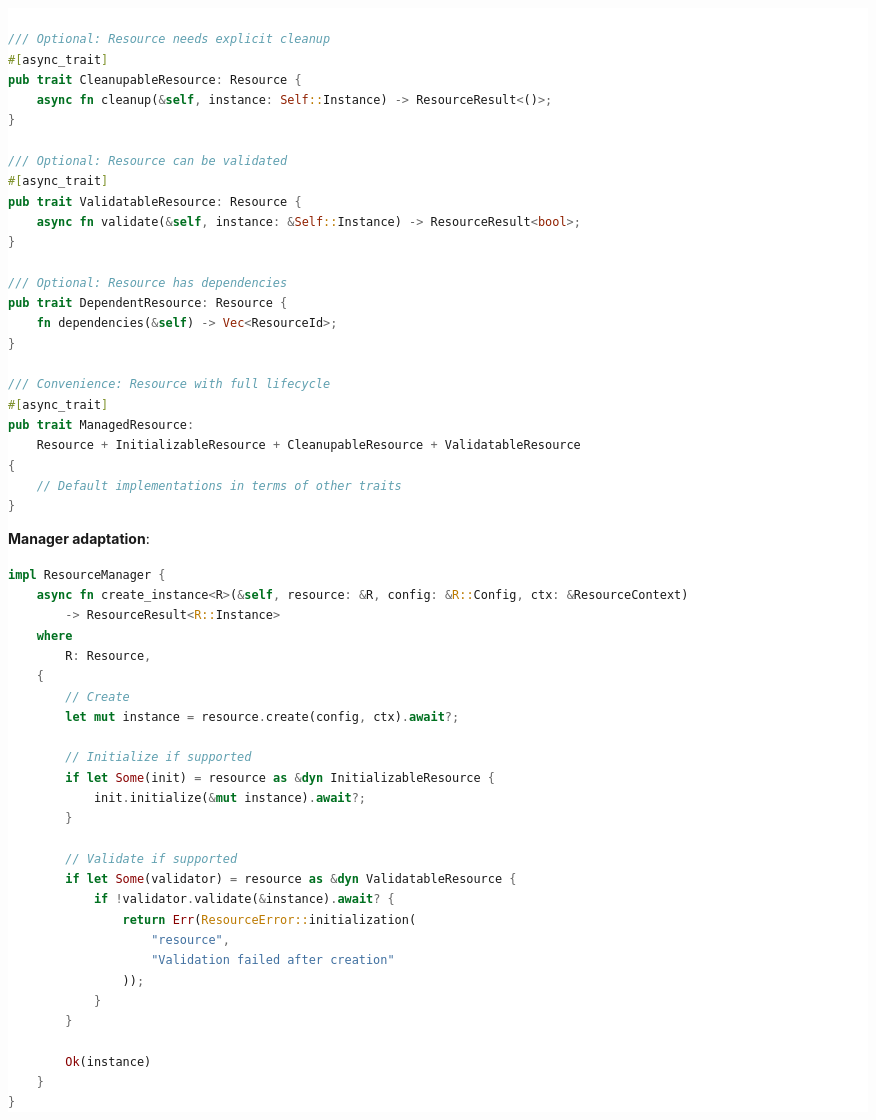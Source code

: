 ```rust

/// Optional: Resource needs explicit cleanup
#[async_trait]
pub trait CleanupableResource: Resource {
    async fn cleanup(&self, instance: Self::Instance) -> ResourceResult<()>;
}

/// Optional: Resource can be validated
#[async_trait]
pub trait ValidatableResource: Resource {
    async fn validate(&self, instance: &Self::Instance) -> ResourceResult<bool>;
}

/// Optional: Resource has dependencies
pub trait DependentResource: Resource {
    fn dependencies(&self) -> Vec<ResourceId>;
}

/// Convenience: Resource with full lifecycle
#[async_trait]
pub trait ManagedResource:
    Resource + InitializableResource + CleanupableResource + ValidatableResource
{
    // Default implementations in terms of other traits
}
```

**Manager adaptation**:

```rust
impl ResourceManager {
    async fn create_instance<R>(&self, resource: &R, config: &R::Config, ctx: &ResourceContext)
        -> ResourceResult<R::Instance>
    where
        R: Resource,
    {
        // Create
        let mut instance = resource.create(config, ctx).await?;

        // Initialize if supported
        if let Some(init) = resource as &dyn InitializableResource {
            init.initialize(&mut instance).await?;
        }

        // Validate if supported
        if let Some(validator) = resource as &dyn ValidatableResource {
            if !validator.validate(&instance).await? {
                return Err(ResourceError::initialization(
                    "resource",
                    "Validation failed after creation"
                ));
            }
        }

        Ok(instance)
    }
}
```
